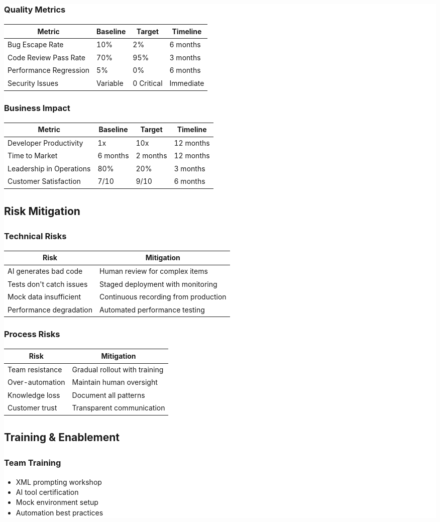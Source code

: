 ### Quality Metrics
| Metric | Baseline | Target | Timeline |
|--------|----------|--------|----------|
| Bug Escape Rate | 10% | 2% | 6 months |
| Code Review Pass Rate | 70% | 95% | 3 months |
| Performance Regression | 5% | 0% | 6 months |
| Security Issues | Variable | 0 Critical | Immediate |

### Business Impact
| Metric | Baseline | Target | Timeline |
|--------|----------|--------|----------|
| Developer Productivity | 1x | 10x | 12 months |
| Time to Market | 6 months | 2 months | 12 months |
| Leadership in Operations | 80% | 20% | 3 months |
| Customer Satisfaction | 7/10 | 9/10 | 6 months |

## Risk Mitigation

### Technical Risks
| Risk | Mitigation |
|------|------------|
| AI generates bad code | Human review for complex items |
| Tests don't catch issues | Staged deployment with monitoring |
| Mock data insufficient | Continuous recording from production |
| Performance degradation | Automated performance testing |

### Process Risks
| Risk | Mitigation |
|------|------------|
| Team resistance | Gradual rollout with training |
| Over-automation | Maintain human oversight |
| Knowledge loss | Document all patterns |
| Customer trust | Transparent communication |

## Training & Enablement

### Team Training
- XML prompting workshop
- AI tool certification
- Mock environment setup
- Automation best practices
